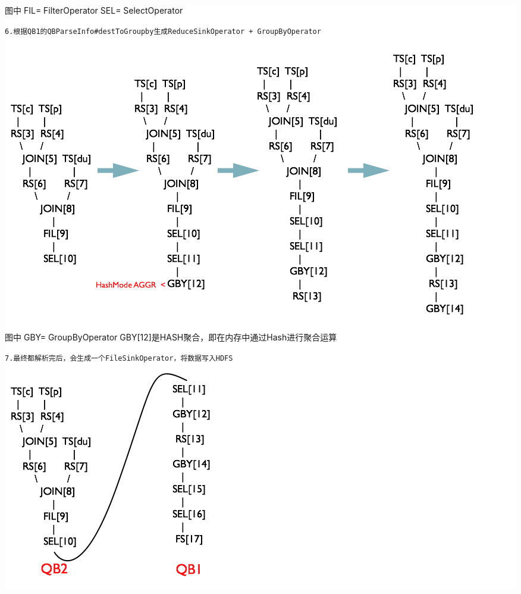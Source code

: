 
图中 FIL= FilterOperator SEL= SelectOperator

    6.根据QB1的QBParseInfo#destToGroupby生成ReduceSinkOperator + GroupByOperator

![hive_qb_join_tree4](_includes/hive_qb_join_tree4.png)

图中 GBY= GroupByOperator
GBY[12]是HASH聚合，即在内存中通过Hash进行聚合运算

    7.最终都解析完后，会生成一个FileSinkOperator，将数据写入HDFS

![hive_qb_join_tree5](_includes/hive_qb_join_tree5.png)
